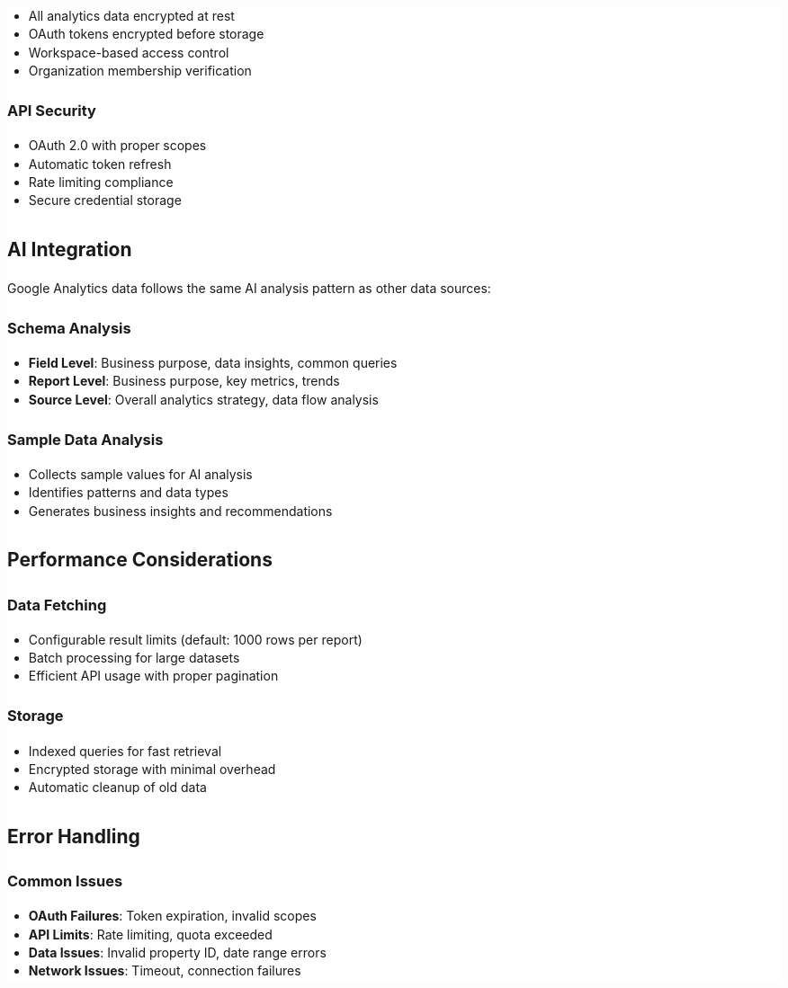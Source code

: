 - All analytics data encrypted at rest
- OAuth tokens encrypted before storage
- Workspace-based access control
- Organization membership verification

### API Security

- OAuth 2.0 with proper scopes
- Automatic token refresh
- Rate limiting compliance
- Secure credential storage

## AI Integration

Google Analytics data follows the same AI analysis pattern as other data sources:

### Schema Analysis

- **Field Level**: Business purpose, data insights, common queries
- **Report Level**: Business purpose, key metrics, trends
- **Source Level**: Overall analytics strategy, data flow analysis

### Sample Data Analysis

- Collects sample values for AI analysis
- Identifies patterns and data types
- Generates business insights and recommendations

## Performance Considerations

### Data Fetching

- Configurable result limits (default: 1000 rows per report)
- Batch processing for large datasets
- Efficient API usage with proper pagination

### Storage

- Indexed queries for fast retrieval
- Encrypted storage with minimal overhead
- Automatic cleanup of old data

## Error Handling

### Common Issues

- **OAuth Failures**: Token expiration, invalid scopes
- **API Limits**: Rate limiting, quota exceeded
- **Data Issues**: Invalid property ID, date range errors
- **Network Issues**: Timeout, connection failures
